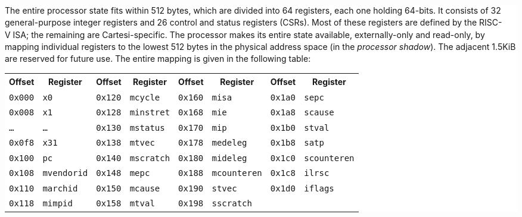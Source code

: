 The entire processor state fits within 512&nbsp;bytes, which are divided into 64 registers, each one holding 64-bits.
It consists of 32 general-purpose integer registers and 26 control and status registers (CSRs).
Most of these registers are defined by the RISC-V&nbsp;ISA; the remaining are Cartesi-specific.
The processor makes its entire state available, externally-only and read-only, by mapping individual registers to the lowest 512 bytes in the physical address space (in the <i>processor shadow</i>).
The adjacent&nbsp;1.5KiB are reserved for future use.
The entire mapping is given in the following table:

<center>
<table>
<tr>
  <th>Offset</th>             <th>Register</th>
  <th>Offset</th>             <th>Register</th>
  <th>Offset</th>             <th>Register</th>
  <th>Offset</th>             <th>Register</th>
</tr>
<tr>
  <td><tt>0x000</tt></td>     <td><tt>x0 </tt></td>
  <td><tt>0x120</tt></td>     <td><tt>mcycle</tt></td>
  <td><tt>0x160</tt></td>     <td><tt>misa</tt></td>
  <td><tt>0x1a0</tt></td>     <td><tt>sepc</tt></td>
</tr>
<tr>
  <td><tt>0x008</tt></td>     <td><tt>x1 </tt></td>
  <td><tt>0x128</tt></td>     <td><tt>minstret</tt></td>
  <td><tt>0x168</tt></td>     <td><tt>mie</tt></td>
  <td><tt>0x1a8</tt></td>     <td><tt>scause</tt></td>
</tr>
<tr>
  <td><tt>&hellip;</tt></td> <td><tt>&hellip;</tt></td>
  <td><tt>0x130</tt></td>    <td><tt>mstatus</tt></td>
  <td><tt>0x170</tt></td>    <td><tt>mip</tt></td>
  <td><tt>0x1b0</tt></td>    <td><tt>stval</tt></td>
</tr>
<tr>
  <td><tt>0x0f8</tt></td>    <td><tt>x31</tt></td>
  <td><tt>0x138</tt></td>    <td><tt>mtvec</tt></td>
  <td><tt>0x178</tt></td>    <td><tt>medeleg</tt></td>
  <td><tt>0x1b8</tt></td>    <td><tt>satp</tt></td>
</tr>
<tr>
  <td><tt>0x100</tt></td>    <td><tt>pc</tt></td>
  <td><tt>0x140</tt></td>    <td><tt>mscratch</tt></td>
  <td><tt>0x180</tt></td>    <td><tt>mideleg</tt></td>
  <td><tt>0x1c0</tt></td>    <td><tt>scounteren</tt></td>
</tr>
<tr>
  <td><tt>0x108</tt></td>    <td><tt>mvendorid</tt></td>
  <td><tt>0x148</tt></td>    <td><tt>mepc</tt></td>
  <td><tt>0x188</tt></td>    <td><tt>mcounteren</tt></td>
  <td><tt>0x1c8</tt></td>    <td><tt>ilrsc</tt></td>
</tr>
<tr>
  <td><tt>0x110</tt></td>    <td><tt>marchid</tt></td>
  <td><tt>0x150</tt></td>    <td><tt>mcause</tt></td>
  <td><tt>0x190</tt></td>    <td><tt>stvec</tt></td>
  <td><tt>0x1d0</tt></td>    <td><tt>iflags </tt></td>
</tr>
<tr>
  <td><tt>0x118</tt></td>    <td><tt>mimpid</tt></td>
  <td><tt>0x158</tt></td>    <td><tt>mtval</tt></td>
  <td><tt>0x198</tt></td>    <td><tt>sscratch</tt></td>
  <td><tt></tt></td>         <td><tt></tt></td>